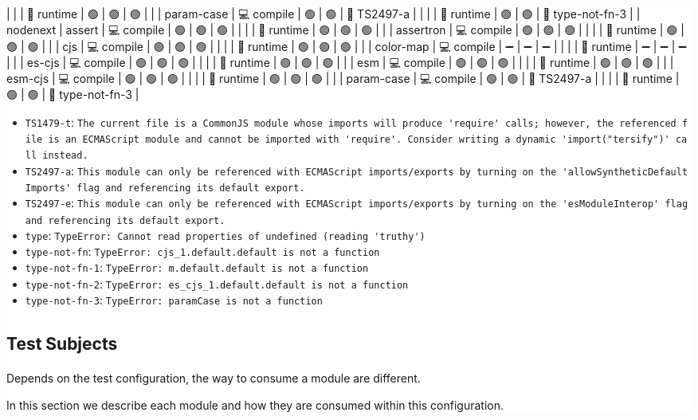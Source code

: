|          |            | 🏃 runtime | 🟢                  | 🟢               | 🟢               |
|          | param-case | 💻 compile | 🟢                  | 🟢               | 🔴 TS2497-a      |
|          |            | 🏃 runtime | 🟢                  | 🟢               | 🔴 type-not-fn-3 |
| nodenext | assert     | 💻 compile | 🟢                  | 🟢               | 🟢               |
|          |            | 🏃 runtime | 🟢                  | 🟢               | 🟢               |
|          | assertron  | 💻 compile | 🟢                  | 🟢               | 🟢               |
|          |            | 🏃 runtime | 🟢                  | 🟢               | 🟢               |
|          | cjs        | 💻 compile | 🟢                  | 🟢               | 🟢               |
|          |            | 🏃 runtime | 🟢                  | 🟢               | 🟢               |
|          | color-map  | 💻 compile | ➖                  | ➖               | ➖               |
|          |            | 🏃 runtime | ➖                  | ➖               | ➖               |
|          | es-cjs     | 💻 compile | 🟢                  | 🟢               | 🟢               |
|          |            | 🏃 runtime | 🟢                  | 🟢               | 🟢               |
|          | esm        | 💻 compile | 🟢                  | 🟢               | 🟢               |
|          |            | 🏃 runtime | 🟢                  | 🟢               | 🟢               |
|          | esm-cjs    | 💻 compile | 🟢                  | 🟢               | 🟢               |
|          |            | 🏃 runtime | 🟢                  | 🟢               | 🟢               |
|          | param-case | 💻 compile | 🟢                  | 🟢               | 🔴 TS2497-a      |
|          |            | 🏃 runtime | 🟢                  | 🟢               | 🔴 type-not-fn-3 |

- `TS1479-t`: `The current file is a CommonJS module whose imports will produce 'require' calls; however, the referenced file is an ECMAScript module and cannot be imported with 'require'. Consider writing a dynamic 'import("tersify")' call instead.`
- `TS2497-a`: `This module can only be referenced with ECMAScript imports/exports by turning on the 'allowSyntheticDefaultImports' flag and referencing its default export.`
- `TS2497-e`: `This module can only be referenced with ECMAScript imports/exports by turning on the 'esModuleInterop' flag and referencing its default export.`
- `type`: `TypeError: Cannot read properties of undefined (reading 'truthy')`
- `type-not-fn`: `TypeError: cjs_1.default.default is not a function`
- `type-not-fn-1`: `TypeError: m.default.default is not a function`
- `type-not-fn-2`: `TypeError: es_cjs_1.default.default is not a function`
- `type-not-fn-3`: `TypeError: paramCase is not a function`

## Test Subjects

Depends on the test configuration, the way to consume a module are different.

In this section we describe each module and how they are consumed within this configuration.
